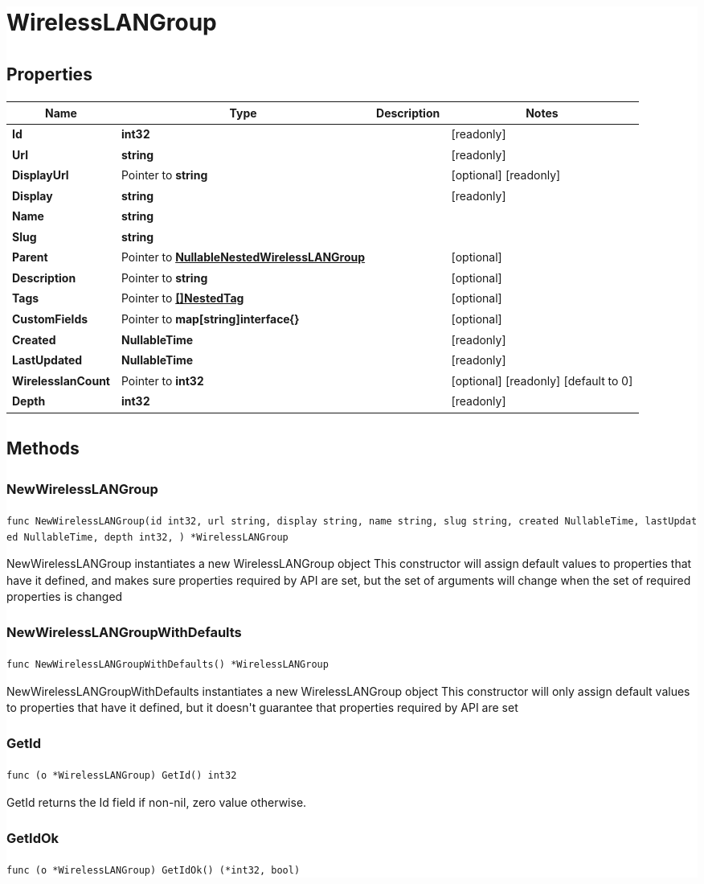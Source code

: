 # WirelessLANGroup

## Properties

Name | Type | Description | Notes
------------ | ------------- | ------------- | -------------
**Id** | **int32** |  | [readonly] 
**Url** | **string** |  | [readonly] 
**DisplayUrl** | Pointer to **string** |  | [optional] [readonly] 
**Display** | **string** |  | [readonly] 
**Name** | **string** |  | 
**Slug** | **string** |  | 
**Parent** | Pointer to [**NullableNestedWirelessLANGroup**](NestedWirelessLANGroup.md) |  | [optional] 
**Description** | Pointer to **string** |  | [optional] 
**Tags** | Pointer to [**[]NestedTag**](NestedTag.md) |  | [optional] 
**CustomFields** | Pointer to **map[string]interface{}** |  | [optional] 
**Created** | **NullableTime** |  | [readonly] 
**LastUpdated** | **NullableTime** |  | [readonly] 
**WirelesslanCount** | Pointer to **int32** |  | [optional] [readonly] [default to 0]
**Depth** | **int32** |  | [readonly] 

## Methods

### NewWirelessLANGroup

`func NewWirelessLANGroup(id int32, url string, display string, name string, slug string, created NullableTime, lastUpdated NullableTime, depth int32, ) *WirelessLANGroup`

NewWirelessLANGroup instantiates a new WirelessLANGroup object
This constructor will assign default values to properties that have it defined,
and makes sure properties required by API are set, but the set of arguments
will change when the set of required properties is changed

### NewWirelessLANGroupWithDefaults

`func NewWirelessLANGroupWithDefaults() *WirelessLANGroup`

NewWirelessLANGroupWithDefaults instantiates a new WirelessLANGroup object
This constructor will only assign default values to properties that have it defined,
but it doesn't guarantee that properties required by API are set

### GetId

`func (o *WirelessLANGroup) GetId() int32`

GetId returns the Id field if non-nil, zero value otherwise.

### GetIdOk

`func (o *WirelessLANGroup) GetIdOk() (*int32, bool)`
